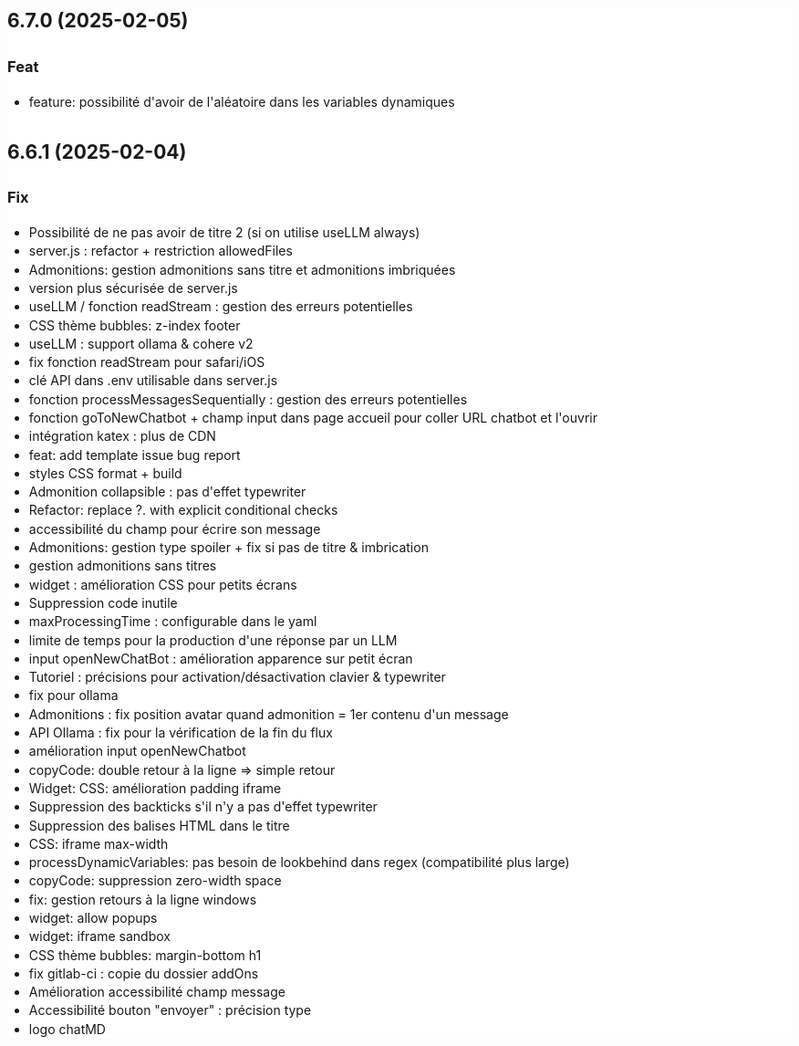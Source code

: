## 6.7.0 (2025-02-05)

### Feat

- feature: possibilité d'avoir de l'aléatoire dans les variables dynamiques

## 6.6.1 (2025-02-04)

### Fix

- Possibilité de ne pas avoir de titre 2 (si on utilise useLLM always)
- server.js : refactor + restriction allowedFiles
- Admonitions: gestion admonitions sans titre et admonitions imbriquées
- version plus sécurisée de server.js
- useLLM / fonction readStream : gestion des erreurs potentielles
- CSS thème bubbles: z-index footer
- useLLM : support ollama & cohere v2
- fix fonction readStream pour safari/iOS
- clé API dans .env utilisable dans server.js
- fonction processMessagesSequentially : gestion des erreurs potentielles
- fonction goToNewChatbot + champ input dans page accueil pour coller URL chatbot et l'ouvrir
- intégration katex : plus de CDN
- feat: add template issue bug report
- styles CSS format + build
- Admonition collapsible : pas d'effet typewriter
- Refactor: replace ?. with explicit conditional checks
- accessibilité du champ pour écrire son message
- Admonitions: gestion type spoiler + fix si pas de titre & imbrication
- gestion admonitions sans titres
- widget : amélioration CSS pour petits écrans
- Suppression code inutile
- maxProcessingTime : configurable dans le yaml
- limite de temps pour la production d'une réponse par un LLM
- input openNewChatBot : amélioration apparence sur petit écran
- Tutoriel : précisions pour activation/désactivation clavier & typewriter
- fix pour ollama
- Admonitions : fix position avatar quand admonition = 1er contenu d'un message
- API Ollama : fix pour la vérification de la fin du flux
- amélioration input openNewChatbot
- copyCode: double retour à la ligne =&gt; simple retour
- Widget: CSS: amélioration padding iframe
- Suppression des backticks s'il n'y a pas d'effet typewriter
- Suppression des balises HTML dans le titre
- CSS: iframe max-width
- processDynamicVariables: pas besoin de lookbehind dans regex (compatibilité plus large)
- copyCode: suppression zero-width space
- fix: gestion retours à la ligne windows
- widget: allow popups
- widget: iframe sandbox
- CSS thème bubbles: margin-bottom h1
- fix gitlab-ci : copie du dossier addOns
- Amélioration accessibilité champ message
- Accessibilité bouton "envoyer" : précision type
- logo chatMD

